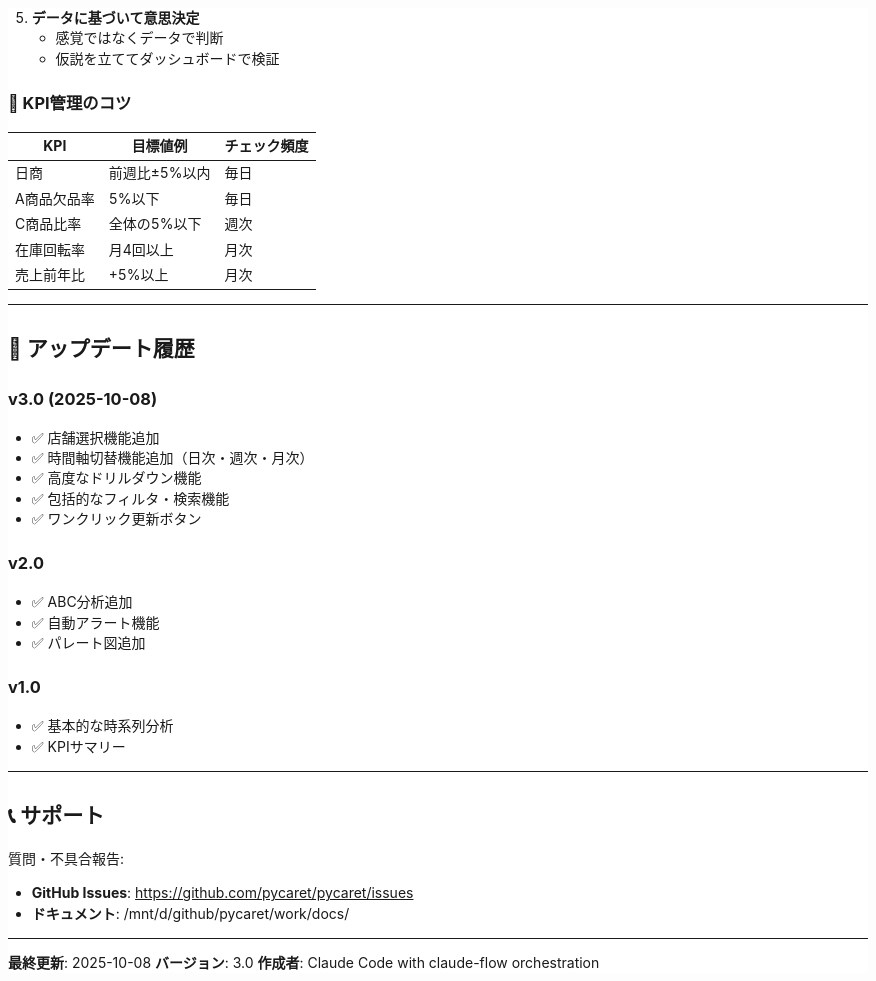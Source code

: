 5. **データに基づいて意思決定**
   - 感覚ではなくデータで判断
   - 仮説を立ててダッシュボードで検証

### 🎯 KPI管理のコツ

| KPI | 目標値例 | チェック頻度 |
|-----|---------|------------|
| 日商 | 前週比±5%以内 | 毎日 |
| A商品欠品率 | 5%以下 | 毎日 |
| C商品比率 | 全体の5%以下 | 週次 |
| 在庫回転率 | 月4回以上 | 月次 |
| 売上前年比 | +5%以上 | 月次 |

---

## 🔄 アップデート履歴

### v3.0 (2025-10-08)
- ✅ 店舗選択機能追加
- ✅ 時間軸切替機能追加（日次・週次・月次）
- ✅ 高度なドリルダウン機能
- ✅ 包括的なフィルタ・検索機能
- ✅ ワンクリック更新ボタン

### v2.0
- ✅ ABC分析追加
- ✅ 自動アラート機能
- ✅ パレート図追加

### v1.0
- ✅ 基本的な時系列分析
- ✅ KPIサマリー

---

## 📞 サポート

質問・不具合報告:
- **GitHub Issues**: https://github.com/pycaret/pycaret/issues
- **ドキュメント**: /mnt/d/github/pycaret/work/docs/

---

**最終更新**: 2025-10-08
**バージョン**: 3.0
**作成者**: Claude Code with claude-flow orchestration
